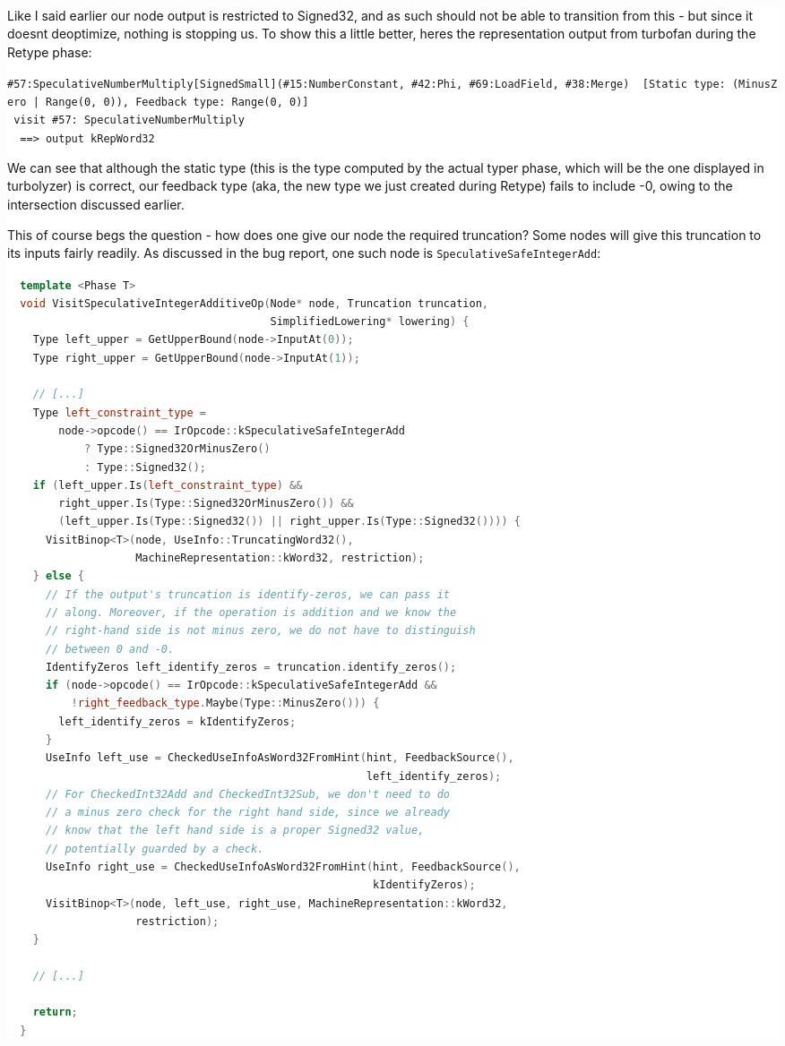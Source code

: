 Like I said earlier our node output is restricted to Signed32, and as such should not be able to transition from this - but since it doesnt deoptimize, nothing is stopping us. To show this a little better, heres the representation output from turbofan during the Retype phase:

```
#57:SpeculativeNumberMultiply[SignedSmall](#15:NumberConstant, #42:Phi, #69:LoadField, #38:Merge)  [Static type: (MinusZero | Range(0, 0)), Feedback type: Range(0, 0)]
 visit #57: SpeculativeNumberMultiply
  ==> output kRepWord32
```

We can see that although the static type (this is the type computed by the actual typer phase, which will be the one displayed in turbolyzer) is correct, our feedback type (aka, the new type we just created during Retype) fails to include -0, owing to the intersection discussed earlier.

This of course begs the question - how does one give our node the required truncation? Some nodes will give this truncation to its inputs fairly readily. As discussed in the bug report, one such node is `SpeculativeSafeIntegerAdd`:

```cpp 
  template <Phase T>
  void VisitSpeculativeIntegerAdditiveOp(Node* node, Truncation truncation,
                                         SimplifiedLowering* lowering) {
    Type left_upper = GetUpperBound(node->InputAt(0));
    Type right_upper = GetUpperBound(node->InputAt(1));

	// [...]
	Type left_constraint_type =
        node->opcode() == IrOpcode::kSpeculativeSafeIntegerAdd
            ? Type::Signed32OrMinusZero()
            : Type::Signed32();
    if (left_upper.Is(left_constraint_type) &&
        right_upper.Is(Type::Signed32OrMinusZero()) &&
        (left_upper.Is(Type::Signed32()) || right_upper.Is(Type::Signed32()))) {
      VisitBinop<T>(node, UseInfo::TruncatingWord32(),
                    MachineRepresentation::kWord32, restriction);
    } else {
      // If the output's truncation is identify-zeros, we can pass it
      // along. Moreover, if the operation is addition and we know the
      // right-hand side is not minus zero, we do not have to distinguish
      // between 0 and -0.
      IdentifyZeros left_identify_zeros = truncation.identify_zeros();
      if (node->opcode() == IrOpcode::kSpeculativeSafeIntegerAdd &&
          !right_feedback_type.Maybe(Type::MinusZero())) {
        left_identify_zeros = kIdentifyZeros;
      }
      UseInfo left_use = CheckedUseInfoAsWord32FromHint(hint, FeedbackSource(),
                                                        left_identify_zeros);
      // For CheckedInt32Add and CheckedInt32Sub, we don't need to do
      // a minus zero check for the right hand side, since we already
      // know that the left hand side is a proper Signed32 value,
      // potentially guarded by a check.
      UseInfo right_use = CheckedUseInfoAsWord32FromHint(hint, FeedbackSource(),
                                                         kIdentifyZeros);
      VisitBinop<T>(node, left_use, right_use, MachineRepresentation::kWord32,
                    restriction);
    }

    // [...]

    return;
  }

```
